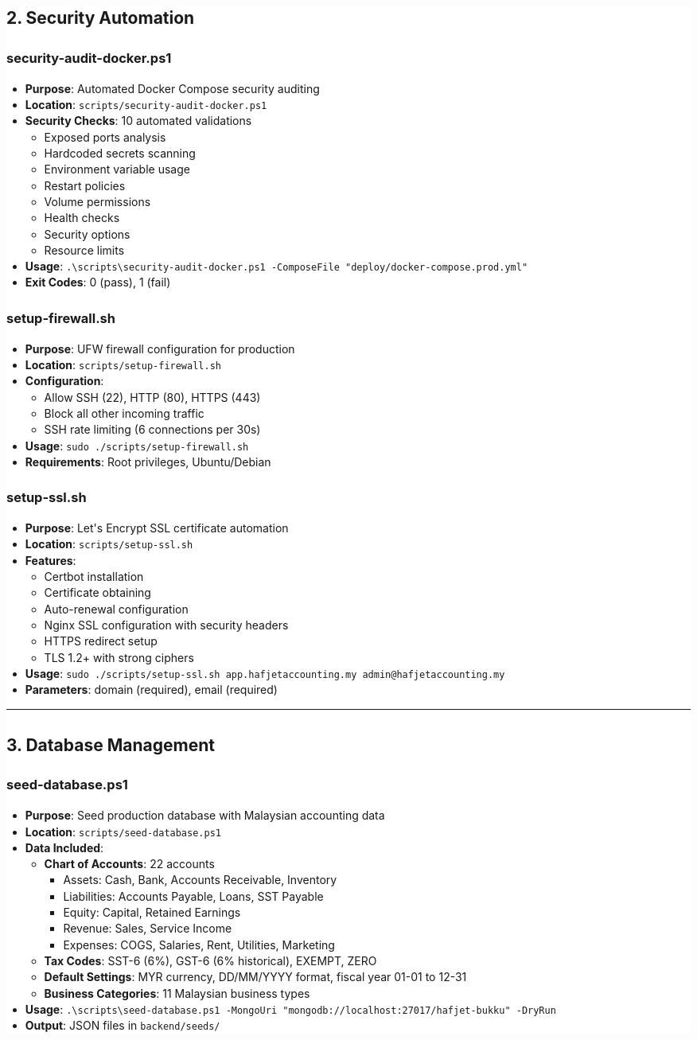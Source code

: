 ## 2. Security Automation

### security-audit-docker.ps1
- **Purpose**: Automated Docker Compose security auditing
- **Location**: `scripts/security-audit-docker.ps1`
- **Security Checks**: 10 automated validations
  - Exposed ports analysis
  - Hardcoded secrets scanning
  - Environment variable usage
  - Restart policies
  - Volume permissions
  - Health checks
  - Security options
  - Resource limits
- **Usage**: `.\scripts\security-audit-docker.ps1 -ComposeFile "deploy/docker-compose.prod.yml"`
- **Exit Codes**: 0 (pass), 1 (fail)

### setup-firewall.sh
- **Purpose**: UFW firewall configuration for production
- **Location**: `scripts/setup-firewall.sh`
- **Configuration**:
  - Allow SSH (22), HTTP (80), HTTPS (443)
  - Block all other incoming traffic
  - SSH rate limiting (6 connections per 30s)
- **Usage**: `sudo ./scripts/setup-firewall.sh`
- **Requirements**: Root privileges, Ubuntu/Debian

### setup-ssl.sh
- **Purpose**: Let's Encrypt SSL certificate automation
- **Location**: `scripts/setup-ssl.sh`
- **Features**:
  - Certbot installation
  - Certificate obtaining
  - Auto-renewal configuration
  - Nginx SSL configuration with security headers
  - HTTPS redirect setup
  - TLS 1.2+ with strong ciphers
- **Usage**: `sudo ./scripts/setup-ssl.sh app.hafjetaccounting.my admin@hafjetaccounting.my`
- **Parameters**: domain (required), email (required)

---

## 3. Database Management

### seed-database.ps1
- **Purpose**: Seed production database with Malaysian accounting data
- **Location**: `scripts/seed-database.ps1`
- **Data Included**:
  - **Chart of Accounts**: 22 accounts
    - Assets: Cash, Bank, Accounts Receivable, Inventory
    - Liabilities: Accounts Payable, Loans, SST Payable
    - Equity: Capital, Retained Earnings
    - Revenue: Sales, Service Income
    - Expenses: COGS, Salaries, Rent, Utilities, Marketing
  - **Tax Codes**: SST-6 (6%), GST-6 (6% historical), EXEMPT, ZERO
  - **Default Settings**: MYR currency, DD/MM/YYYY format, fiscal year 01-01 to 12-31
  - **Business Categories**: 11 Malaysian business types
- **Usage**: `.\scripts\seed-database.ps1 -MongoUri "mongodb://localhost:27017/hafjet-bukku" -DryRun`
- **Output**: JSON files in `backend/seeds/`
